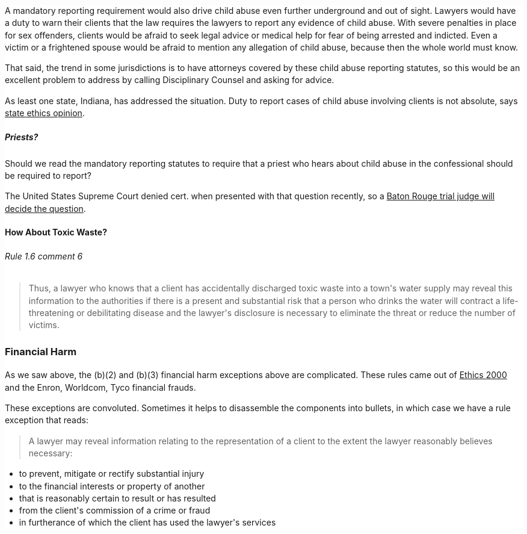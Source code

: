 A mandatory reporting requirement would also 
drive child abuse even further underground and out of sight. 
Lawyers would have a duty to warn their clients 
that the law requires the lawyers to report any evidence of child abuse. 
With severe penalties in place for sex offenders, 
clients would be afraid to 
seek legal advice or medical help 
for fear of being arrested and indicted. 
Even a victim or a frightened spouse would be afraid to 
mention any allegation of child abuse, because then the whole world must know. 

That said, the trend in some jurisdictions 
is to have attorneys covered 
by these child abuse reporting statutes, 
so this would be an excellent problem to address 
by calling Disciplinary Counsel and asking for advice.

As least one state, Indiana, has addressed the situation.
Duty to report cases of child abuse involving clients is not absolute, 
says [state ethics opinion](http://www.abajournal.com/magazine/article/duty_to_report_cases_of_child_abuse_involving_clients_is_not_absolute_says).

##### Priests?

Should we read the mandatory reporting statutes 
to require that a priest who hears about child abuse 
in the confessional should be required to report? 

The United States Supreme Court denied cert. 
when presented with that question recently,
so a [Baton Rouge trial judge will decide the question](http://theadvocate.com/news/11384032-123/us-supreme-court-allows-lawsuit).

#### How About Toxic Waste?

###### Rule 1.6 comment 6

> Thus, a lawyer who knows that a client has accidentally discharged toxic waste into a town's water supply may reveal this information to the authorities if there is a present and substantial risk that a person who drinks the water will contract a life-threatening or debilitating disease and the lawyer's disclosure is necessary to eliminate the threat or reduce the number of victims.

### Financial Harm

As we saw above, the (b)(2) and (b)(3) financial harm exceptions above are complicated. These rules came out of [Ethics 2000][2000] and the Enron, Worldcom, Tyco financial frauds. 

These exceptions are convoluted. 
Sometimes it helps to disassemble the components into bullets, 
in which case we have a rule exception that reads:

> A lawyer may reveal information relating to the representation of a client to the extent the lawyer reasonably believes necessary:

* to prevent, mitigate or rectify substantial injury 
* to the financial interests or property of another 
* that is reasonably certain to result or has resulted 
* from the client's commission of a crime or fraud 
* in furtherance of which the client has used the lawyer's services


[aba1.6]: http://www.americanbar.org/groups/professional_responsibility/publications/model_rules_of_professional_conduct/rule_1_6_confidentiality_of_information.html	"ABA Model Rule 1.6: Confidentiality"
[aba1.13]: http://www.americanbar.org/groups/professional_responsibility/publications/model_rules_of_professional_conduct/rule_1_13_organization_as_client.html	"Model Rule 1.13: Organization As Client"
[tarasoff]: http://en.wikipedia.org/wiki/Tarasoff_v._Regents_of_the_University_of_California "Tarasoff v. Regents of University of California"
[2020]: http://www.americanbar.org/groups/professional_responsibility/aba_commission_on_ethics_20_20.html "Ethics 20/20 Commission"
[2000]: http://www.americanbar.org/groups/professional_responsibility/policy/ethics_2000_commission.html "Ethics 2000 Commission"
[RLGL-59]: https://1.next.westlaw.com/Document/Ieee1a5c4dc6111e28a48c0d45341c37f/View/FullText.html?originationContext=documenttoc&transitionType=CategoryPageItem&contextData=(sc.Default) "RLGL 59: What is Confidential Information?" 
[RLGL-60]: http://lawschool.westlaw.com/shared/westlawRedirect.aspx?task=find&cite=Restatement+(Third)+of+Law+Governing+Law+%c2%a7+60+(2000)&appflag=67.12 "RLGL 60: Lawyers Duty to Safeguard Confidential Information"
[RLGL-66]: https://a.next.westlaw.com/Document/Ieee1cc98dc6111e28a48c0d45341c37f/View/FullText.html?originationContext=documenttoc&transitionType=CategoryPageItem&contextData=(sc.Default)	"RLGL § 66: Using or Disclosing Information to Prevent Death or Serious Bodily Harm"
[RLGL-67]: https://a.next.westlaw.com/Document/Ieee1cc9bdc6111e28a48c0d45341c37f/View/FullText.html?originationContext=documenttoc&transitionType=CategoryPageItem&contextData=(sc.Default)	"RLGL § 67 Using or Disclosing Information to Prevent, Rectify, or Mitigate Substantial Financial Loss"
[aba1.6-3]: http://tinyurl.com/n6zwcf2 "All information related to the representation whatever its source."	
[06-439]: http://www.illinoislegalmal.com/archives/06-439.pdf "ABA Formal Opinion 06-439"
[06-442]: http://lawyersmanual.bna.com/mopw2/3300/split_display.adp?fedfid=3737403&vname=mopcopinaba&jd=aba_ethics_opinion_06_442&split=0	"ABA Formal Opinion 06-442 (5 August 2006): Review and Use of Metadata" 
[11-460]: http://lawyersmanual.bna.com/mopw2/3300/split_display.adp?fedfid=22680275&vname=mopcopinaba&fcn=4&wsn=499997000&fn=22680275&split=0	"ABA Formal Opinion 11-460 (4 August 2011): Duty when Lawyer Receives Copies of a Third Party's E-mail Communications with Counsel"
[bna-corp-client-privilege1]: http://lawyersmanual.bna.com/mopw2/3300/split_display.adp?fedfid=39335335&vname=mopcnotallissues&jd=a0e4f9q9k0&split=0	"Corporate Atty-Client Privilege"
[bna-corp-client-privilege2]: http://lawyersmanual.bna.com/mopw2/3300/split_display.adp?fedfid=39882427&vname=mopcnotallissues&jd=a0e4z2x4f4&split=0	"Protecting Corporate Atty-Client Privilege From Waiver"
[bna-corp-client-privilege3]: http://lawyersmanual.bna.com/mopw2/3300/split_display.adp?fedfid=40567330&vname=mopcnotallissues&jd=a0e5c5b9z5&split=0	"Exceptions to Corporate Privilege, and Role of Work Product Doctrine"